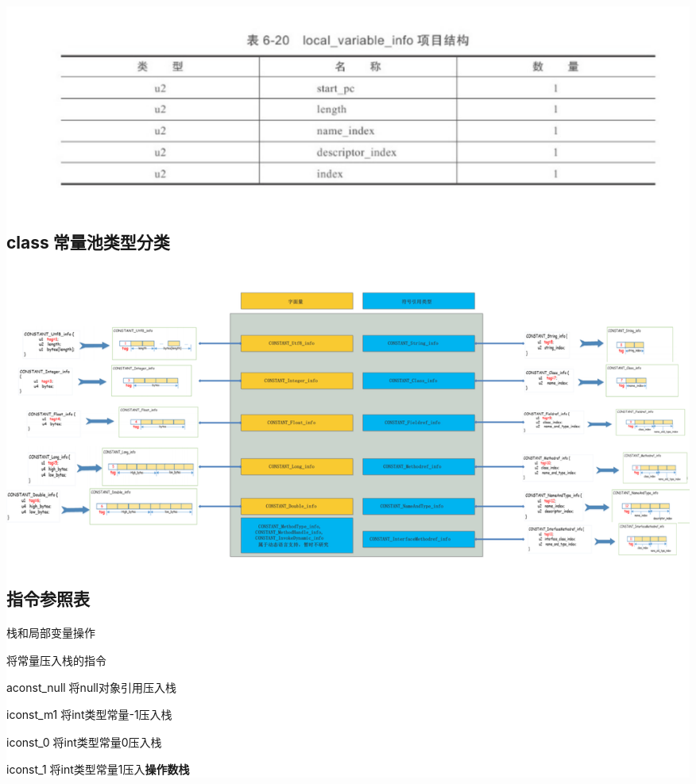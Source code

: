 ![image-20220305153140947](assets/image-20220305153140947.png)



## class 常量池类型分类

![image-20220305153339845](assets/image-20220305153339845.png)



## 指令参照表

栈和局部变量操作 

将常量压入栈的指令 

aconst_null 将null对象引用压入栈 

iconst_m1 将int类型常量-1压入栈 

iconst_0 将int类型常量0压入栈 

iconst_1 将int类型常量1压入**操作数栈** 

